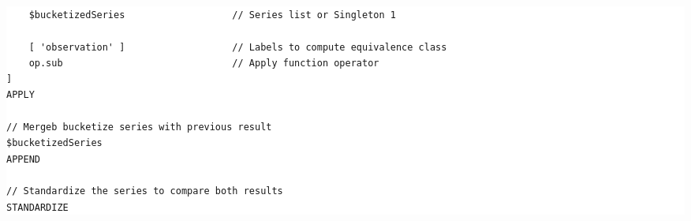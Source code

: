 ```
    $bucketizedSeries                   // Series list or Singleton 1

    [ 'observation' ]                   // Labels to compute equivalence class
    op.sub                              // Apply function operator
]
APPLY

// Mergeb bucketize series with previous result
$bucketizedSeries
APPEND

// Standardize the series to compare both results
STANDARDIZE
```